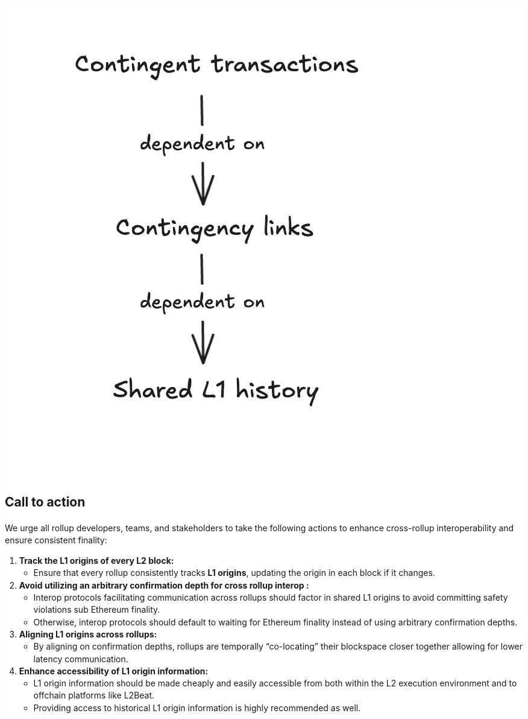 ![dependencies](../assets/rip-7789/dependencies.png)

## Call to action 

We urge all rollup developers, teams, and stakeholders to take the following actions to enhance cross-rollup interoperability and ensure consistent finality:

1. **Track the L1 origins of every L2 block:**  
   * Ensure that every rollup consistently tracks **L1 origins**, updating the origin in each block if it changes.   
2. **Avoid utilizing an arbitrary confirmation depth for cross rollup interop :**  
   * Interop protocols facilitating communication across rollups should factor in shared L1 origins to avoid committing safety violations sub Ethereum finality.  
   * Otherwise, interop protocols should default to waiting for Ethereum finality instead of using arbitrary confirmation depths.   
3. **Aligning L1 origins across rollups:**   
   * By aligning on confirmation depths, rollups are temporally “co-locating” their blockspace closer together allowing for lower latency communication.  
4. **Enhance accessibility of L1 origin information:**   
   * L1 origin information should be made cheaply and easily accessible from both within the L2 execution environment and to offchain platforms like L2Beat.  
   * Providing access to historical L1 origin information is highly recommended as well.
